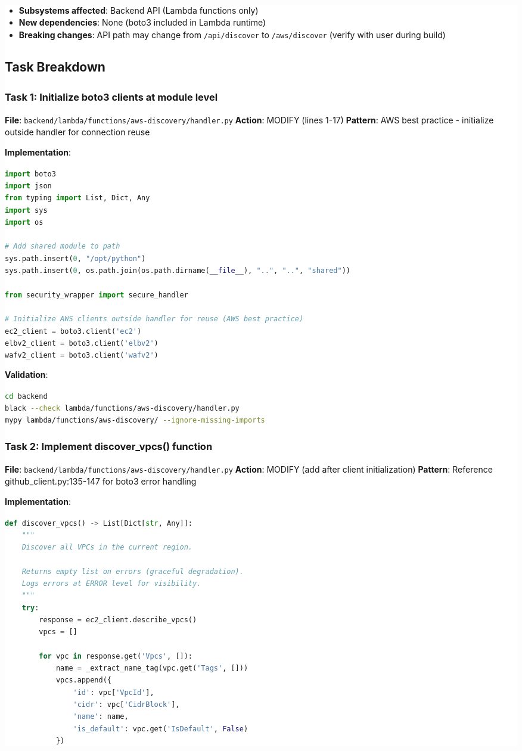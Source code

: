 - **Subsystems affected**: Backend API (Lambda functions only)
- **New dependencies**: None (boto3 included in Lambda runtime)
- **Breaking changes**: API path may change from `/api/discover` to `/aws/discover` (verify with user during build)

## Task Breakdown

### Task 1: Initialize boto3 clients at module level
**File**: `backend/lambda/functions/aws-discovery/handler.py`
**Action**: MODIFY (lines 1-17)
**Pattern**: AWS best practice - initialize outside handler for connection reuse

**Implementation**:
```python
import boto3
import json
from typing import List, Dict, Any
import sys
import os

# Add shared module to path
sys.path.insert(0, "/opt/python")
sys.path.insert(0, os.path.join(os.path.dirname(__file__), "..", "..", "shared"))

from security_wrapper import secure_handler

# Initialize AWS clients outside handler for reuse (AWS best practice)
ec2_client = boto3.client('ec2')
elbv2_client = boto3.client('elbv2')
wafv2_client = boto3.client('wafv2')
```

**Validation**:
```bash
cd backend
black --check lambda/functions/aws-discovery/handler.py
mypy lambda/functions/aws-discovery/ --ignore-missing-imports
```

### Task 2: Implement discover_vpcs() function
**File**: `backend/lambda/functions/aws-discovery/handler.py`
**Action**: MODIFY (add after client initialization)
**Pattern**: Reference github_client.py:135-147 for boto3 error handling

**Implementation**:
```python
def discover_vpcs() -> List[Dict[str, Any]]:
    """
    Discover all VPCs in the current region.

    Returns empty list on errors (graceful degradation).
    Logs errors at ERROR level for visibility.
    """
    try:
        response = ec2_client.describe_vpcs()
        vpcs = []

        for vpc in response.get('Vpcs', []):
            name = _extract_name_tag(vpc.get('Tags', []))
            vpcs.append({
                'id': vpc['VpcId'],
                'cidr': vpc['CidrBlock'],
                'name': name,
                'is_default': vpc.get('IsDefault', False)
            })
```